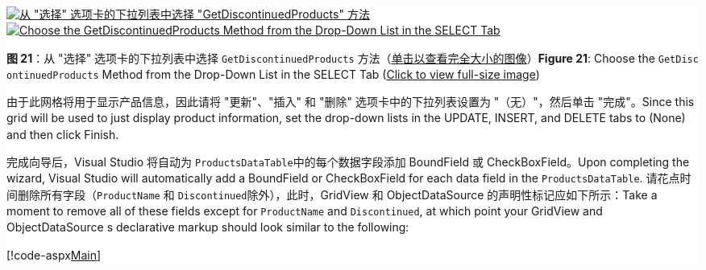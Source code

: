 <span data-ttu-id="1e5ec-351">[![从 "选择" 选项卡的下拉列表中选择 "GetDiscontinuedProducts" 方法](creating-stored-procedures-and-user-defined-functions-with-managed-code-vb/_static/image48.png)](creating-stored-procedures-and-user-defined-functions-with-managed-code-vb/_static/image47.png)</span><span class="sxs-lookup"><span data-stu-id="1e5ec-351">[![Choose the GetDiscontinuedProducts Method from the Drop-Down List in the SELECT Tab](creating-stored-procedures-and-user-defined-functions-with-managed-code-vb/_static/image48.png)](creating-stored-procedures-and-user-defined-functions-with-managed-code-vb/_static/image47.png)</span></span>

<span data-ttu-id="1e5ec-352">**图 21**：从 "选择" 选项卡的下拉列表中选择 `GetDiscontinuedProducts` 方法（[单击以查看完全大小的图像](creating-stored-procedures-and-user-defined-functions-with-managed-code-vb/_static/image49.png)）</span><span class="sxs-lookup"><span data-stu-id="1e5ec-352">**Figure 21**: Choose the `GetDiscontinuedProducts` Method from the Drop-Down List in the SELECT Tab ([Click to view full-size image](creating-stored-procedures-and-user-defined-functions-with-managed-code-vb/_static/image49.png))</span></span>

<span data-ttu-id="1e5ec-353">由于此网格将用于显示产品信息，因此请将 "更新"、"插入" 和 "删除" 选项卡中的下拉列表设置为 "（无）"，然后单击 "完成"。</span><span class="sxs-lookup"><span data-stu-id="1e5ec-353">Since this grid will be used to just display product information, set the drop-down lists in the UPDATE, INSERT, and DELETE tabs to (None) and then click Finish.</span></span>

<span data-ttu-id="1e5ec-354">完成向导后，Visual Studio 将自动为 `ProductsDataTable`中的每个数据字段添加 BoundField 或 CheckBoxField。</span><span class="sxs-lookup"><span data-stu-id="1e5ec-354">Upon completing the wizard, Visual Studio will automatically add a BoundField or CheckBoxField for each data field in the `ProductsDataTable`.</span></span> <span data-ttu-id="1e5ec-355">请花点时间删除所有字段（`ProductName` 和 `Discontinued`除外），此时，GridView 和 ObjectDataSource 的声明性标记应如下所示：</span><span class="sxs-lookup"><span data-stu-id="1e5ec-355">Take a moment to remove all of these fields except for `ProductName` and `Discontinued`, at which point your GridView and ObjectDataSource s declarative markup should look similar to the following:</span></span>

[!code-aspx[Main](creating-stored-procedures-and-user-defined-functions-with-managed-code-vb/samples/sample8.aspx)]

